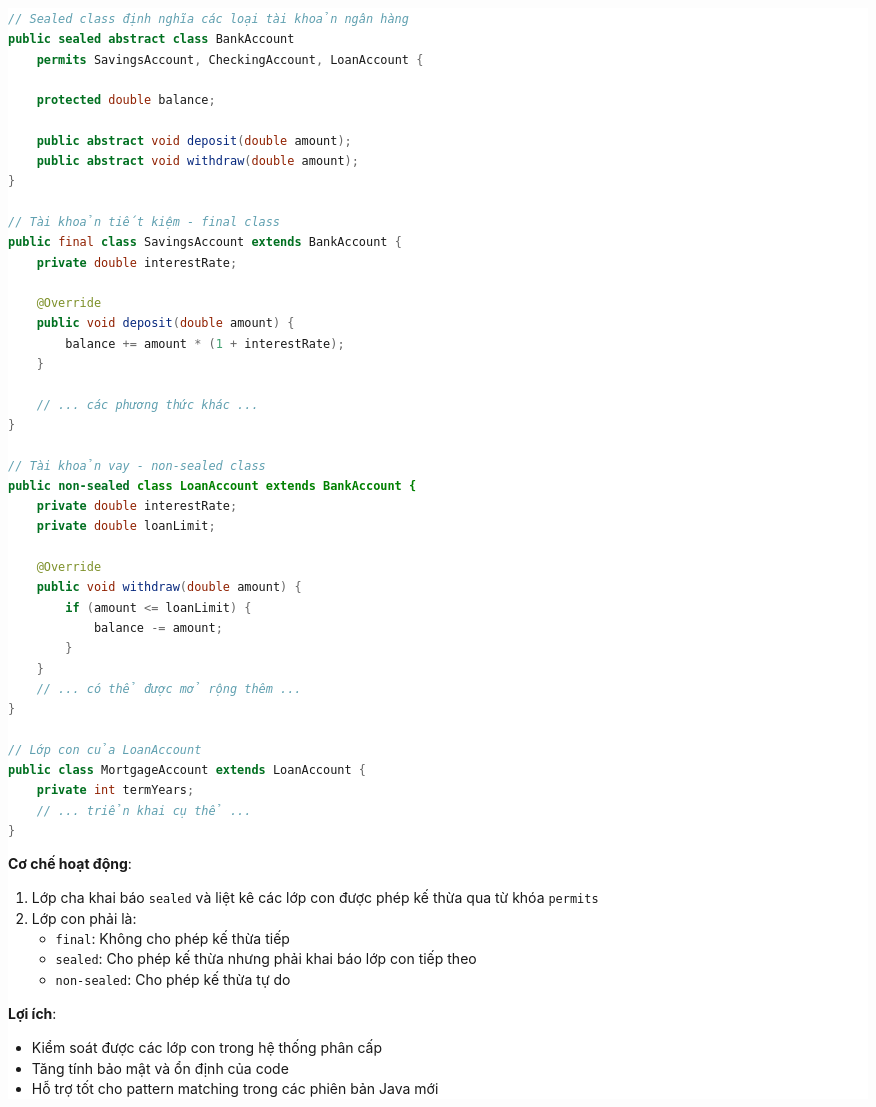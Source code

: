 ```java
// Sealed class định nghĩa các loại tài khoản ngân hàng
public sealed abstract class BankAccount 
    permits SavingsAccount, CheckingAccount, LoanAccount {
    
    protected double balance;
    
    public abstract void deposit(double amount);
    public abstract void withdraw(double amount);
}

// Tài khoản tiết kiệm - final class
public final class SavingsAccount extends BankAccount {
    private double interestRate;
    
    @Override
    public void deposit(double amount) {
        balance += amount * (1 + interestRate);
    }
    
    // ... các phương thức khác ...
}

// Tài khoản vay - non-sealed class
public non-sealed class LoanAccount extends BankAccount {
    private double interestRate;
    private double loanLimit;
    
    @Override
    public void withdraw(double amount) {
        if (amount <= loanLimit) {
            balance -= amount;
        }
    }
    // ... có thể được mở rộng thêm ...
}

// Lớp con của LoanAccount
public class MortgageAccount extends LoanAccount {
    private int termYears;
    // ... triển khai cụ thể ...
}
```

**Cơ chế hoạt động**:
1. Lớp cha khai báo `sealed` và liệt kê các lớp con được phép kế thừa qua từ khóa `permits`
2. Lớp con phải là:
   - `final`: Không cho phép kế thừa tiếp
   - `sealed`: Cho phép kế thừa nhưng phải khai báo lớp con tiếp theo
   - `non-sealed`: Cho phép kế thừa tự do

**Lợi ích**:
- Kiểm soát được các lớp con trong hệ thống phân cấp
- Tăng tính bảo mật và ổn định của code
- Hỗ trợ tốt cho pattern matching trong các phiên bản Java mới
